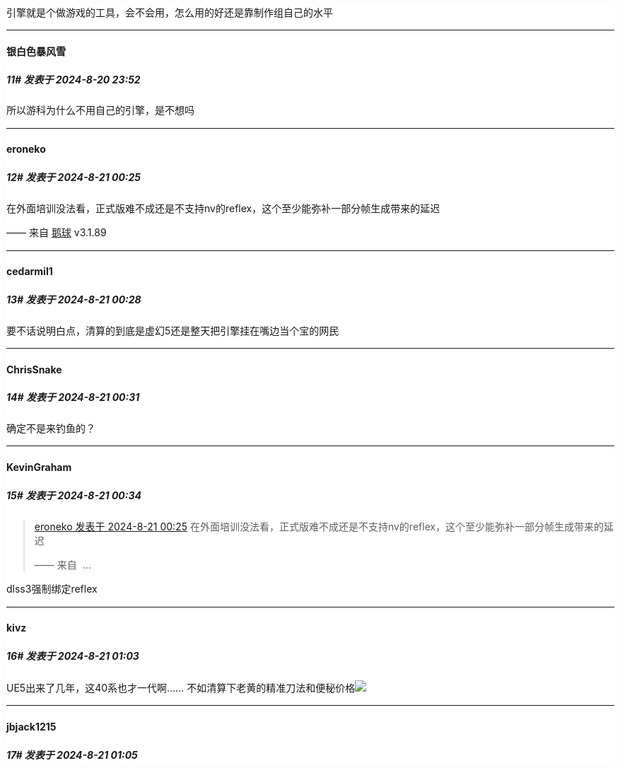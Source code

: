 引擎就是个做游戏的工具，会不会用，怎么用的好还是靠制作组自己的水平

*****

####  银白色暴风雪  
##### 11#       发表于 2024-8-20 23:52

所以游科为什么不用自己的引擎，是不想吗

*****

####  eroneko  
##### 12#       发表于 2024-8-21 00:25

在外面培训没法看，正式版难不成还是不支持nv的reflex，这个至少能弥补一部分帧生成带来的延迟

—— 来自 [鹅球](https://www.pgyer.com/GcUxKd4w) v3.1.89

*****

####  cedarmil1  
##### 13#       发表于 2024-8-21 00:28

要不话说明白点，清算的到底是虚幻5还是整天把引擎挂在嘴边当个宝的网民

*****

####  ChrisSnake  
##### 14#       发表于 2024-8-21 00:31

确定不是来钓鱼的？

*****

####  KevinGraham  
##### 15#       发表于 2024-8-21 00:34

<blockquote><a href="httphttps://bbs.saraba1st.com/2b/forum.php?mod=redirect&amp;goto=findpost&amp;pid=65962145&amp;ptid=2195875" target="_blank">eroneko 发表于 2024-8-21 00:25</a>
在外面培训没法看，正式版难不成还是不支持nv的reflex，这个至少能弥补一部分帧生成带来的延迟

—— 来自  ...</blockquote>
dlss3强制绑定reflex

*****

####  kivz  
##### 16#       发表于 2024-8-21 01:03

UE5出来了几年，这40系也才一代啊……
不如清算下老黄的精准刀法和便秘价格<img src="https://static.saraba1st.com/image/smiley/face2017/037.png" referrerpolicy="no-referrer">

*****

####  jbjack1215  
##### 17#       发表于 2024-8-21 01:05
